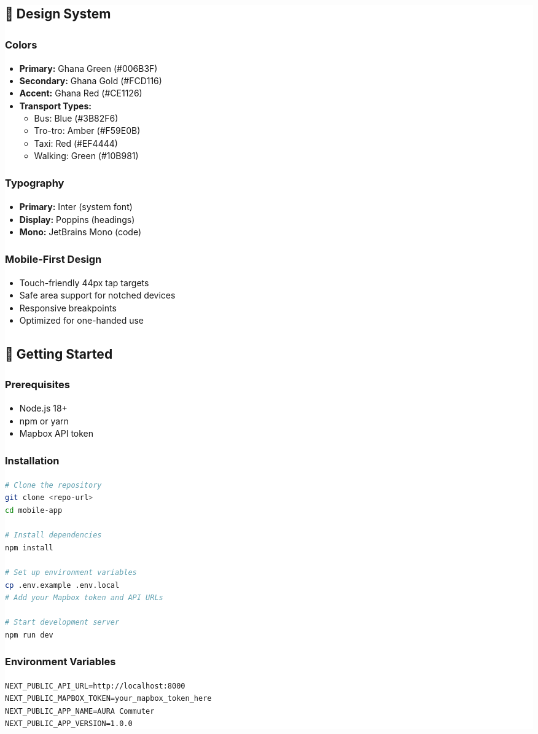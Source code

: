 ## 🎨 Design System

### **Colors**
- **Primary:** Ghana Green (#006B3F)
- **Secondary:** Ghana Gold (#FCD116)
- **Accent:** Ghana Red (#CE1126)
- **Transport Types:**
  - Bus: Blue (#3B82F6)
  - Tro-tro: Amber (#F59E0B)
  - Taxi: Red (#EF4444)
  - Walking: Green (#10B981)

### **Typography**
- **Primary:** Inter (system font)
- **Display:** Poppins (headings)
- **Mono:** JetBrains Mono (code)

### **Mobile-First Design**
- Touch-friendly 44px tap targets
- Safe area support for notched devices
- Responsive breakpoints
- Optimized for one-handed use

## 🚀 Getting Started

### **Prerequisites**
- Node.js 18+ 
- npm or yarn
- Mapbox API token

### **Installation**
```bash
# Clone the repository
git clone <repo-url>
cd mobile-app

# Install dependencies
npm install

# Set up environment variables
cp .env.example .env.local
# Add your Mapbox token and API URLs

# Start development server
npm run dev
```

### **Environment Variables**
```env
NEXT_PUBLIC_API_URL=http://localhost:8000
NEXT_PUBLIC_MAPBOX_TOKEN=your_mapbox_token_here
NEXT_PUBLIC_APP_NAME=AURA Commuter
NEXT_PUBLIC_APP_VERSION=1.0.0
```
